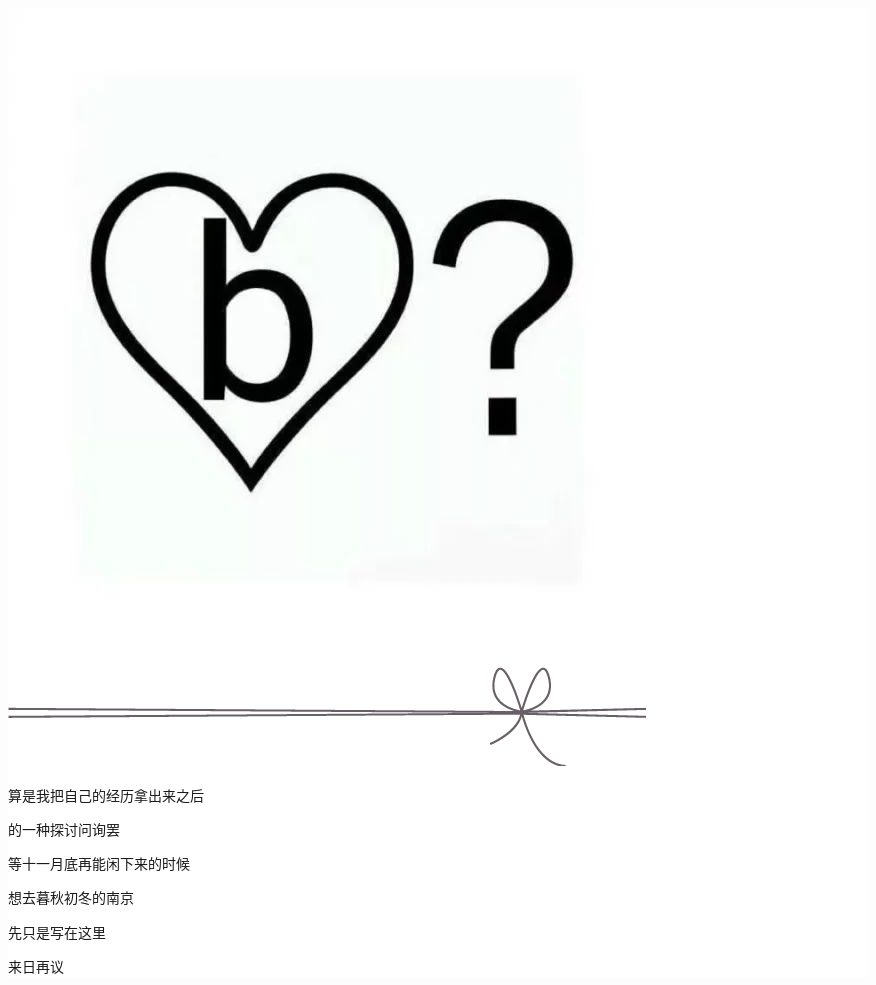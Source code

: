 ![](./images/img_026.jpeg)

![](./images/img_027.png)

算是我把自己的经历拿出来之后

的一种探讨问询罢

等十一月底再能闲下来的时候

想去暮秋初冬的南京

先只是写在这里

来日再议
